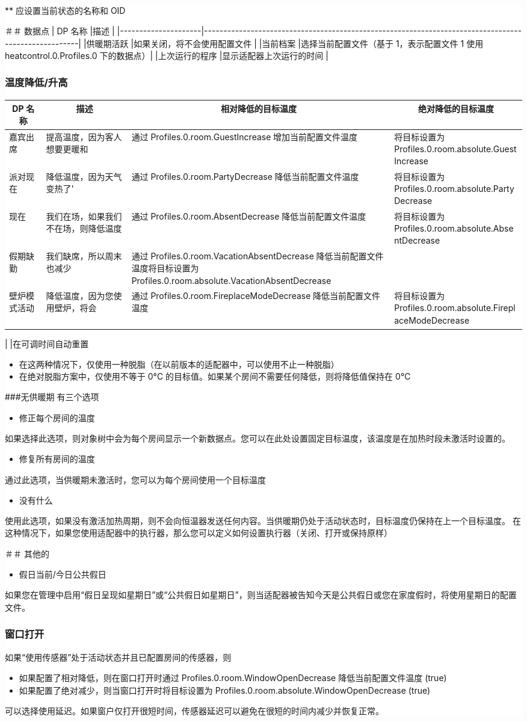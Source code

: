 ** 应设置当前状态的名称和 OID

＃＃ 数据点
| DP 名称 |描述 |
|---------------------|-----------------------------------------------------------------------------------------------------|
|供暖期活跃 |如果关闭，将不会使用配置文件 |
|当前档案 |选择当前配置文件（基于 1，表示配置文件 1 使用 heatcontrol.0.Profiles.0 下的数据点）|
|上次运行的程序 |显示适配器上次运行的时间 |

### 温度降低/升高
| DP 名称 |描述 |相对降低的目标温度|绝对降低的目标温度|
|---------------------|------------------------------------------------------------|--------------------------------------------------------------------------------|---------------------------------------------------------------|
|嘉宾出席 |提高温度，因为客人想要更暖和 |通过 Profiles.0.room.GuestIncrease 增加当前配置文件温度 |将目标设置为 Profiles.0.room.absolute.GuestIncrease |
|派对现在 |降低温度，因为天气变热了' |通过 Profiles.0.room.PartyDecrease 降低当前配置文件温度 |将目标设置为 Profiles.0.room.absolute.PartyDecrease |
|现在 |我们在场，如果我们不在场，则降低温度|通过 Profiles.0.room.AbsentDecrease 降低当前配置文件温度 |将目标设置为 Profiles.0.room.absolute.AbsentDecrease |
|假期缺勤 |我们缺席，所以周末也减少|通过 Profiles.0.room.VacationAbsentDecrease 降低当前配置文件温度将目标设置为 Profiles.0.room.absolute.VacationAbsentDecrease |
|壁炉模式活动 |降低温度，因为您使用壁炉，将会|通过 Profiles.0.room.FireplaceModeDecrease 降低当前配置文件温度 |将目标设置为 Profiles.0.room.absolute.FireplaceModeDecrease |

| |在可调时间自动重置

* 在这两种情况下，仅使用一种脱脂（在以前版本的适配器中，可以使用不止一种脱脂）
* 在绝对脱脂方案中，仅使用不等于 0°C 的目标值。如果某个房间不需要任何降低，则将降低值保持在 0°C

###无供暖期
有三个选项

* 修正每个房间的温度

如果选择此选项，则对象树中会为每个房间显示一个新数据点。您可以在此处设置固定目标温度，该温度是在加热时段未激活时设置的。

* 修复所有房间的温度

通过此选项，当供暖期未激活时，您可以为每个房间使用一个目标温度

* 没有什么

使用此选项，如果没有激活加热周期，则不会向恒温器发送任何内容。当供暖期仍处于活动状态时，目标温度仍保持在上一个目标温度。
在这种情况下，如果您使用适配器中的执行器，那么您可以定义如何设置执行器（关闭、打开或保持原样）

＃＃ 其他的
* 假日当前/今日公共假日

如果您在管理中启用“假日呈现如星期日”或“公共假日如星期日”，则当适配器被告知今天是公共假日或您在家度假时，将使用星期日的配置文件。

### 窗口打开
如果“使用传感器”处于活动状态并且已配置房间的传感器，则

* 如果配置了相对降低，则在窗口打开时通过 Profiles.0.room.WindowOpenDecrease 降低当前配置文件温度 (true)
* 如果配置了绝对减少，则当窗口打开时将目标设置为 Profiles.0.room.absolute.WindowOpenDecrease (true)

可以选择使用延迟。如果窗户仅打开很短时间，传感器延迟可以避免在很短的时间内减少并恢复正常。
